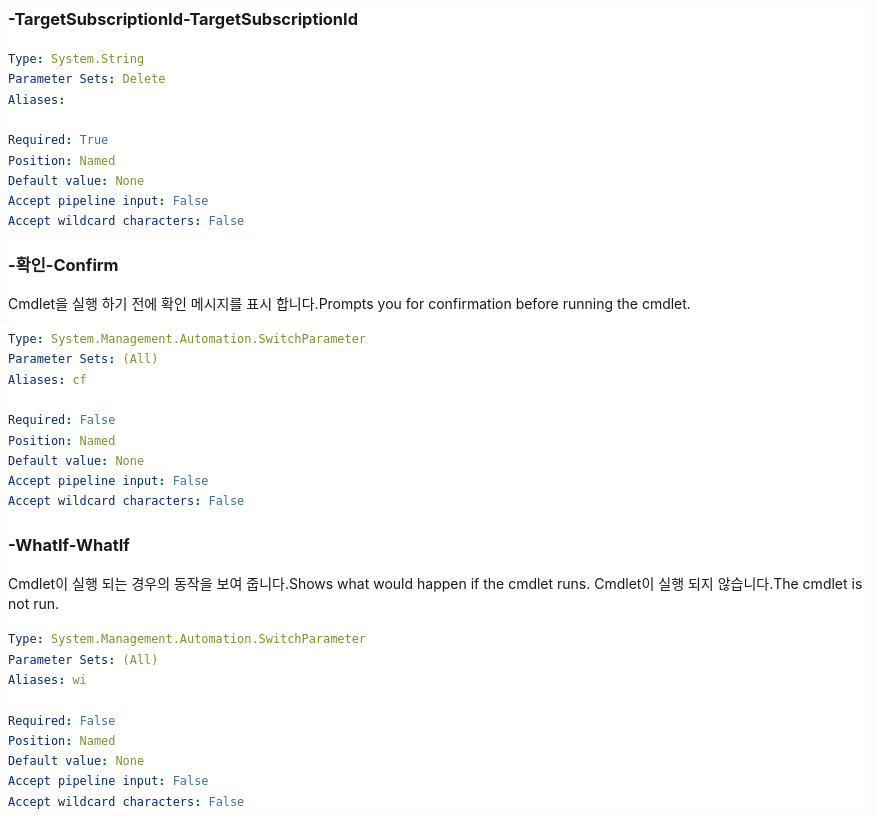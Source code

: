 ### <span data-ttu-id="31584-117">-TargetSubscriptionId</span><span class="sxs-lookup"><span data-stu-id="31584-117">-TargetSubscriptionId</span></span>


```yaml
Type: System.String
Parameter Sets: Delete
Aliases:

Required: True
Position: Named
Default value: None
Accept pipeline input: False
Accept wildcard characters: False

```

### <span data-ttu-id="31584-118">-확인</span><span class="sxs-lookup"><span data-stu-id="31584-118">-Confirm</span></span>
<span data-ttu-id="31584-119">Cmdlet을 실행 하기 전에 확인 메시지를 표시 합니다.</span><span class="sxs-lookup"><span data-stu-id="31584-119">Prompts you for confirmation before running the cmdlet.</span></span>

```yaml
Type: System.Management.Automation.SwitchParameter
Parameter Sets: (All)
Aliases: cf

Required: False
Position: Named
Default value: None
Accept pipeline input: False
Accept wildcard characters: False

```

### <span data-ttu-id="31584-120">-WhatIf</span><span class="sxs-lookup"><span data-stu-id="31584-120">-WhatIf</span></span>
<span data-ttu-id="31584-121">Cmdlet이 실행 되는 경우의 동작을 보여 줍니다.</span><span class="sxs-lookup"><span data-stu-id="31584-121">Shows what would happen if the cmdlet runs.</span></span>
<span data-ttu-id="31584-122">Cmdlet이 실행 되지 않습니다.</span><span class="sxs-lookup"><span data-stu-id="31584-122">The cmdlet is not run.</span></span>

```yaml
Type: System.Management.Automation.SwitchParameter
Parameter Sets: (All)
Aliases: wi

Required: False
Position: Named
Default value: None
Accept pipeline input: False
Accept wildcard characters: False

```
